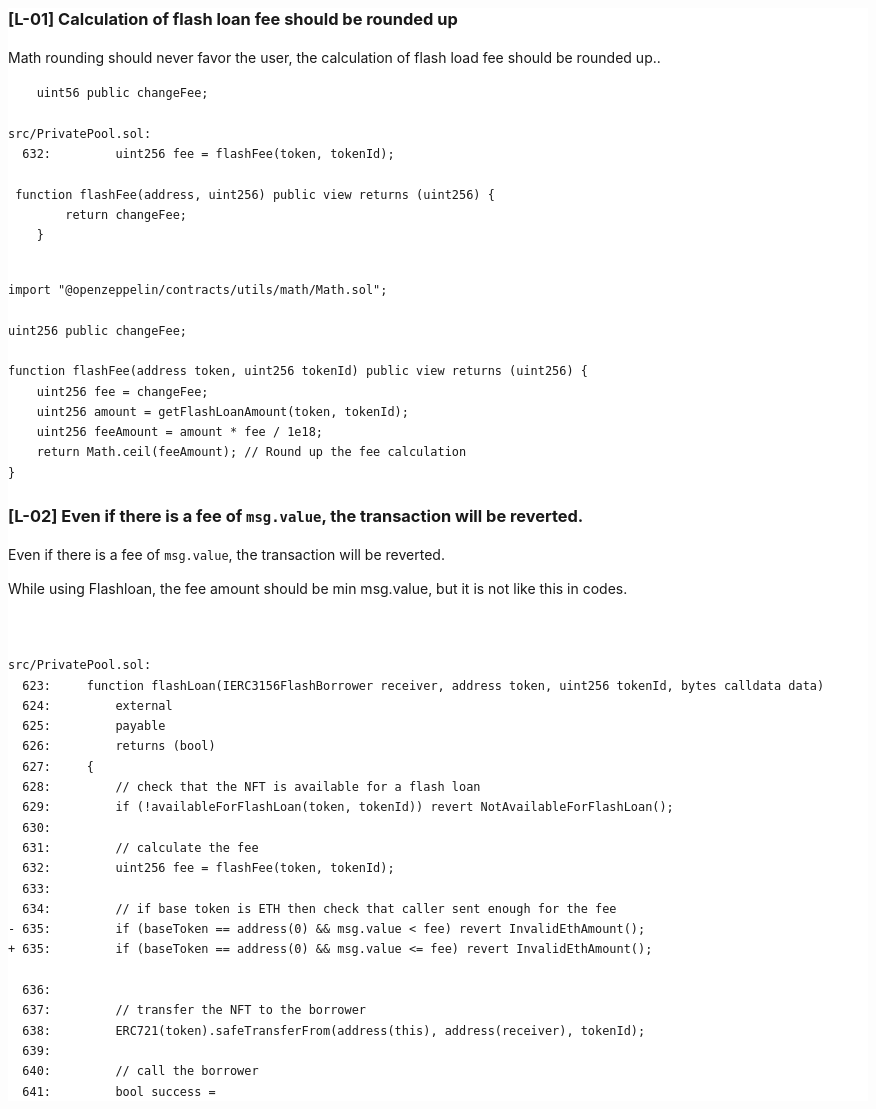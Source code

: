 ### [L-01] Calculation of flash loan fee should be rounded up 

Math rounding should never favor the user, the calculation of flash load fee should be rounded up..



```solidity
    uint56 public changeFee;

src/PrivatePool.sol:
  632:         uint256 fee = flashFee(token, tokenId);

 function flashFee(address, uint256) public view returns (uint256) {
        return changeFee;
    }

```


```solidity

import "@openzeppelin/contracts/utils/math/Math.sol";

uint256 public changeFee;

function flashFee(address token, uint256 tokenId) public view returns (uint256) {
    uint256 fee = changeFee;
    uint256 amount = getFlashLoanAmount(token, tokenId);
    uint256 feeAmount = amount * fee / 1e18;
    return Math.ceil(feeAmount); // Round up the fee calculation
}
```


### [L-02] Even if there is a fee of `msg.value`, the transaction will be reverted.

Even if there is a fee of `msg.value`, the transaction will be reverted.

While using Flashloan, the fee amount should be min msg.value, but it is not like this in codes.


```solidity


src/PrivatePool.sol:
  623:     function flashLoan(IERC3156FlashBorrower receiver, address token, uint256 tokenId, bytes calldata data)
  624:         external
  625:         payable
  626:         returns (bool)
  627:     {
  628:         // check that the NFT is available for a flash loan
  629:         if (!availableForFlashLoan(token, tokenId)) revert NotAvailableForFlashLoan();
  630: 
  631:         // calculate the fee
  632:         uint256 fee = flashFee(token, tokenId);
  633: 
  634:         // if base token is ETH then check that caller sent enough for the fee
- 635:         if (baseToken == address(0) && msg.value < fee) revert InvalidEthAmount();
+ 635:         if (baseToken == address(0) && msg.value <= fee) revert InvalidEthAmount();

  636: 
  637:         // transfer the NFT to the borrower
  638:         ERC721(token).safeTransferFrom(address(this), address(receiver), tokenId);
  639: 
  640:         // call the borrower
  641:         bool success =
```